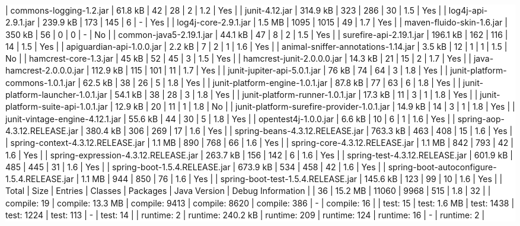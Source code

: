 | commons-logging-1.2.jar                     | 61.8 kB           | 42            | 28            | 2            | 1.2          | Yes               |
| junit-4.12.jar                              | 314.9 kB          | 323           | 286           | 30           | 1.5          | Yes               |
| log4j-api-2.9.1.jar                         | 239.9 kB          | 173           | 145           | 6            | \-           | Yes               |
| log4j-core-2.9.1.jar                        | 1.5 MB            | 1095          | 1015          | 49           | 1.7          | Yes               |
| maven-fluido-skin-1.6.jar                   | 350 kB            | 56            | 0             | 0            | \-           | No                |
| common-java5-2.19.1.jar                     | 44.1 kB           | 47            | 8             | 2            | 1.5          | Yes               |
| surefire-api-2.19.1.jar                     | 196.1 kB          | 162           | 116           | 14           | 1.5          | Yes               |
| apiguardian-api-1.0.0.jar                   | 2.2 kB            | 7             | 2             | 1            | 1.6          | Yes               |
| animal-sniffer-annotations-1.14.jar         | 3.5 kB            | 12            | 1             | 1            | 1.5          | No                |
| hamcrest-core-1.3.jar                       | 45 kB             | 52            | 45            | 3            | 1.5          | Yes               |
| hamcrest-junit-2.0.0.0.jar                  | 14.3 kB           | 21            | 15            | 2            | 1.7          | Yes               |
| java-hamcrest-2.0.0.0.jar                   | 112.9 kB          | 115           | 101           | 11           | 1.7          | Yes               |
| junit-jupiter-api-5.0.1.jar                 | 76 kB             | 74            | 64            | 3            | 1.8          | Yes               |
| junit-platform-commons-1.0.1.jar            | 62.5 kB           | 38            | 26            | 5            | 1.8          | Yes               |
| junit-platform-engine-1.0.1.jar             | 87.8 kB           | 77            | 63            | 6            | 1.8          | Yes               |
| junit-platform-launcher-1.0.1.jar           | 54.1 kB           | 38            | 28            | 3            | 1.8          | Yes               |
| junit-platform-runner-1.0.1.jar             | 17.3 kB           | 11            | 3             | 1            | 1.8          | Yes               |
| junit-platform-suite-api-1.0.1.jar          | 12.9 kB           | 20            | 11            | 1            | 1.8          | No                |
| junit-platform-surefire-provider-1.0.1.jar  | 14.9 kB           | 14            | 3             | 1            | 1.8          | Yes               |
| junit-vintage-engine-4.12.1.jar             | 55.6 kB           | 44            | 30            | 5            | 1.8          | Yes               |
| opentest4j-1.0.0.jar                        | 6.6 kB            | 10            | 6             | 1            | 1.6          | Yes               |
| spring-aop-4.3.12.RELEASE.jar               | 380.4 kB          | 306           | 269           | 17           | 1.6          | Yes               |
| spring-beans-4.3.12.RELEASE.jar             | 763.3 kB          | 463           | 408           | 15           | 1.6          | Yes               |
| spring-context-4.3.12.RELEASE.jar           | 1.1 MB            | 890           | 768           | 66           | 1.6          | Yes               |
| spring-core-4.3.12.RELEASE.jar              | 1.1 MB            | 842           | 793           | 42           | 1.6          | Yes               |
| spring-expression-4.3.12.RELEASE.jar        | 263.7 kB          | 156           | 142           | 6            | 1.6          | Yes               |
| spring-test-4.3.12.RELEASE.jar              | 601.9 kB          | 485           | 445           | 31           | 1.6          | Yes               |
| spring-boot-1.5.4.RELEASE.jar               | 673.9 kB          | 534           | 458           | 42           | 1.6          | Yes               |
| spring-boot-autoconfigure-1.5.4.RELEASE.jar | 1.1 MB            | 944           | 850           | 76           | 1.6          | Yes               |
| spring-boot-test-1.5.4.RELEASE.jar          | 145.6 kB          | 123           | 99            | 10           | 1.6          | Yes               |
| Total                                       | Size              | Entries       | Classes       | Packages     | Java Version | Debug Information |
| 36                                          | 15.2 MB           | 11060         | 9968          | 515          | 1.8          | 32                |
| compile: 19                                 | compile: 13.3 MB  | compile: 9413 | compile: 8620 | compile: 386 | \-           | compile: 16       |
| test: 15                                    | test: 1.6 MB      | test: 1438    | test: 1224    | test: 113    | \-           | test: 14          |
| runtime: 2                                  | runtime: 240.2 kB | runtime: 209  | runtime: 124  | runtime: 16  | \-           | runtime: 2        |
